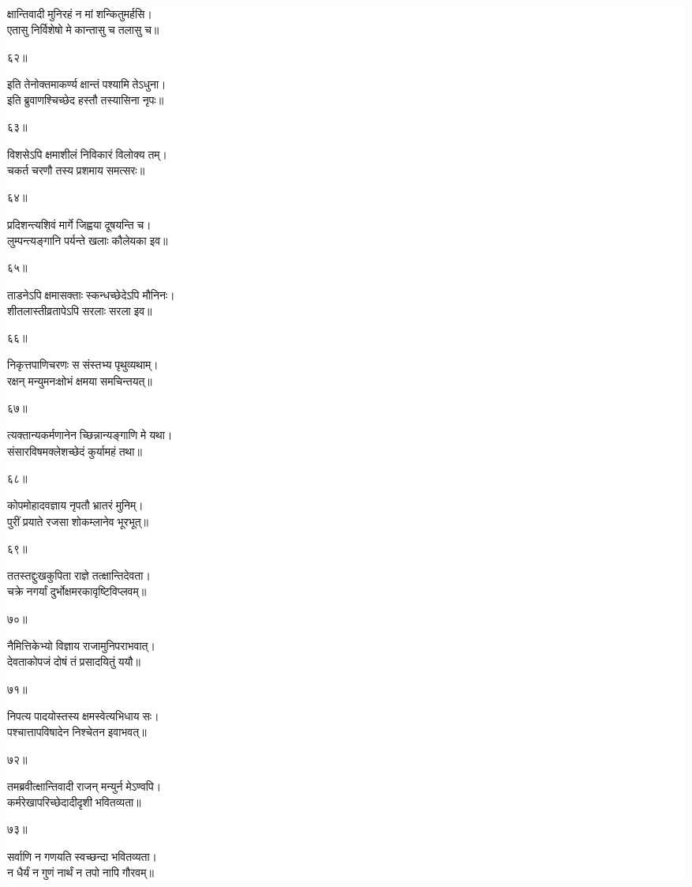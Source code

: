 क्षान्तिवादी मुनिरहं न मां शन्कितुमर्हसि।  
एतासु निर्विशेषो मे कान्तासु च तलासु च॥

६२॥

इति तेनोक्तमाकर्ण्य क्षान्तं पश्यामि तेऽधुना।  
इति ब्रुवाणश्चिच्छेद हस्तौ तस्यासिना नृपः॥

६३॥

विशसेऽपि क्षमाशीलं निविकारं विलोक्य तम्।  
चकर्त चरणौ तस्य प्रशमाय समत्सरः॥

६४॥

प्रदिशन्त्यशिवं मार्गे जिह्वया दूषयन्ति च।  
लुम्पन्त्यङ्गानि पर्यन्ते खलाः कौलेयका इव॥

६५॥

ताडनेऽपि क्षमासक्ताः स्कन्धच्छेदेऽपि मौनिनः।  
शीतलास्तीव्रतापेऽपि सरलाः सरला इव॥

६६॥

निकृत्तपाणिचरणः स संस्तभ्य पृथुव्यथाम्।  
रक्षन् मन्युमनःक्षोभं क्षमया समचिन्तयत्॥

६७॥

त्यक्तान्यकर्मणानेन च्छिन्नान्यङ्गाणि मे यथा।  
संसारविषमक्लेशच्छेदं कुर्यामहं तथा॥

६८॥

कोपमोहादवज्ञाय नृपतौ भ्रातरं मुनिम्।  
पुरीं प्रयाते रजसा शोकम्लानेव भूरभूत्॥

६९॥

ततस्तद्दुःखकुपिता राज्ञे तत्क्षान्तिदेवता।  
चक्रे नगर्यां दुर्भोक्षमरकावृष्टिविप्लवम्॥

७०॥

नैमित्तिकेभ्यो विज्ञाय राजामुनिपराभवात्।  
देवताकोपजं दोषं तं प्रसादयितुं ययौ॥

७१॥

निपत्य पादयोस्तस्य क्षमस्वेत्यभिधाय सः।  
पश्चात्तापविषादेन निश्चेतन इवाभवत्॥

७२॥

तमब्रवीत्क्षान्तिवादी राजन् मन्युर्न मेऽण्वपि।  
कर्मरेखापरिच्छेदादीदृशी भवितव्यता॥

७३॥

सर्वाणि न गणयति स्वच्छन्दा भवितव्यता।  
न धैर्यं न गुणं नार्थं न तपो नापि गौरवम्॥
